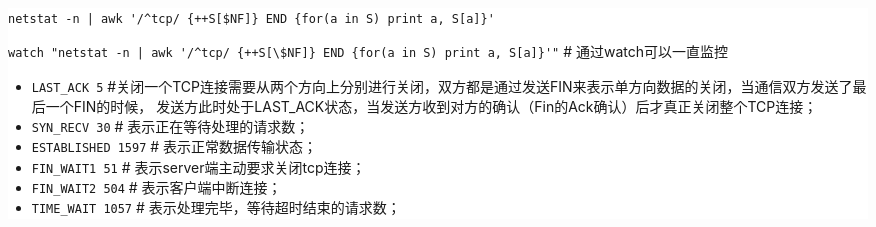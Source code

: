 ```shell
netstat -n | awk '/^tcp/ {++S[$NF]} END {for(a in S) print a, S[a]}'
```

`watch "netstat -n | awk '/^tcp/ {++S[\$NF]} END {for(a in S) print a, S[a]}'"` # 通过watch可以一直监控

- `LAST_ACK 5` #关闭一个TCP连接需要从两个方向上分别进行关闭，双方都是通过发送FIN来表示单方向数据的关闭，当通信双方发送了最后一个FIN的时候，
发送方此时处于LAST_ACK状态，当发送方收到对方的确认（Fin的Ack确认）后才真正关闭整个TCP连接；
- `SYN_RECV 30` # 表示正在等待处理的请求数；
- `ESTABLISHED 1597` # 表示正常数据传输状态；
- `FIN_WAIT1 51` # 表示server端主动要求关闭tcp连接；
- `FIN_WAIT2 504` # 表示客户端中断连接；
- `TIME_WAIT 1057` # 表示处理完毕，等待超时结束的请求数；
